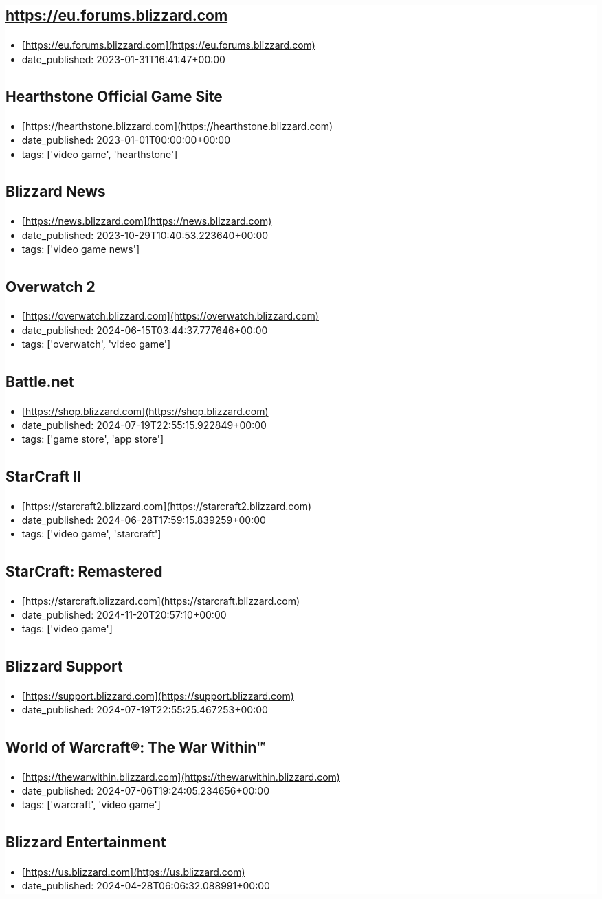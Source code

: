  ## https://eu.forums.blizzard.com
 - [https://eu.forums.blizzard.com](https://eu.forums.blizzard.com)
 - date_published: 2023-01-31T16:41:47+00:00

 ## Hearthstone Official Game Site
 - [https://hearthstone.blizzard.com](https://hearthstone.blizzard.com)
 - date_published: 2023-01-01T00:00:00+00:00
 - tags: ['video game', 'hearthstone']

 ## Blizzard News
 - [https://news.blizzard.com](https://news.blizzard.com)
 - date_published: 2023-10-29T10:40:53.223640+00:00
 - tags: ['video game news']

 ## Overwatch 2
 - [https://overwatch.blizzard.com](https://overwatch.blizzard.com)
 - date_published: 2024-06-15T03:44:37.777646+00:00
 - tags: ['overwatch', 'video game']

 ## Battle.net
 - [https://shop.blizzard.com](https://shop.blizzard.com)
 - date_published: 2024-07-19T22:55:15.922849+00:00
 - tags: ['game store', 'app store']

 ## StarCraft II
 - [https://starcraft2.blizzard.com](https://starcraft2.blizzard.com)
 - date_published: 2024-06-28T17:59:15.839259+00:00
 - tags: ['video game', 'starcraft']

 ## StarCraft: Remastered
 - [https://starcraft.blizzard.com](https://starcraft.blizzard.com)
 - date_published: 2024-11-20T20:57:10+00:00
 - tags: ['video game']

 ## Blizzard Support
 - [https://support.blizzard.com](https://support.blizzard.com)
 - date_published: 2024-07-19T22:55:25.467253+00:00

 ## World of Warcraft®: The War Within™
 - [https://thewarwithin.blizzard.com](https://thewarwithin.blizzard.com)
 - date_published: 2024-07-06T19:24:05.234656+00:00
 - tags: ['warcraft', 'video game']

 ## Blizzard Entertainment
 - [https://us.blizzard.com](https://us.blizzard.com)
 - date_published: 2024-04-28T06:06:32.088991+00:00
